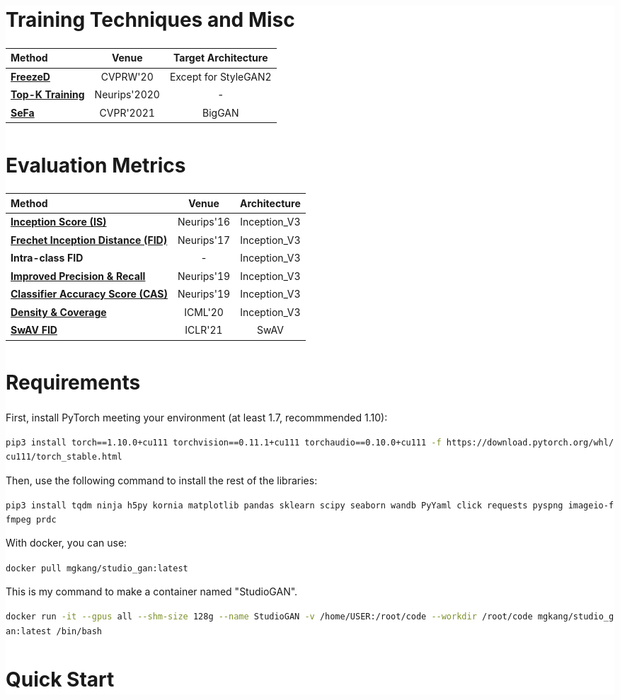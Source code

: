 #  Training Techniques and Misc
| Method | Venue | Target Architecture |
|:-----------|:-------------:|:-------------:|
| [**FreezeD**](https://arxiv.org/abs/2002.10964) | CVPRW'20 | Except for StyleGAN2 |
| [**Top-K Training**](https://arxiv.org/abs/2002.06224) | Neurips'2020 | - |
| [**SeFa**](https://arxiv.org/abs/2007.06600) | CVPR'2021 | BigGAN |

#  Evaluation Metrics
| Method | Venue | Architecture |
|:-----------|:-------------:|:-------------:|
| [**Inception Score (IS)**](https://arxiv.org/abs/1606.03498) | Neurips'16 | Inception_V3 |
| [**Frechet Inception Distance (FID)**](https://arxiv.org/abs/1706.08500) | Neurips'17 | Inception_V3 |
| **Intra-class FID** | - | Inception_V3 |
| [**Improved Precision & Recall**](https://arxiv.org/abs/1904.06991) | Neurips'19 | Inception_V3 |
| [**Classifier Accuracy Score (CAS)**](https://arxiv.org/abs/1905.10887) | Neurips'19 | Inception_V3 |
| [**Density & Coverage**](https://arxiv.org/abs/2002.09797) | ICML'20 | Inception_V3 |
| [**SwAV FID**](https://openreview.net/forum?id=NeRdBeTionN) | ICLR'21 | SwAV |

# Requirements

First, install PyTorch meeting your environment (at least 1.7, recommmended 1.10):
```bash
pip3 install torch==1.10.0+cu111 torchvision==0.11.1+cu111 torchaudio==0.10.0+cu111 -f https://download.pytorch.org/whl/cu111/torch_stable.html
```

Then, use the following command to install the rest of the libraries:
```bash
pip3 install tqdm ninja h5py kornia matplotlib pandas sklearn scipy seaborn wandb PyYaml click requests pyspng imageio-ffmpeg prdc
```

With docker, you can use:
```bash
docker pull mgkang/studio_gan:latest
```

This is my command to make a container named "StudioGAN".

```bash
docker run -it --gpus all --shm-size 128g --name StudioGAN -v /home/USER:/root/code --workdir /root/code mgkang/studio_gan:latest /bin/bash
```

# Quick Start
